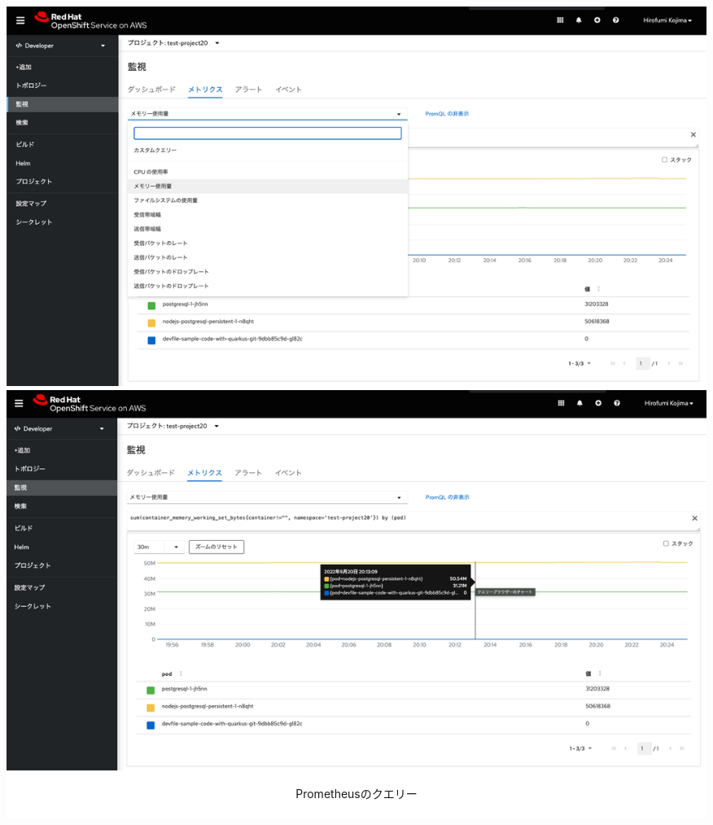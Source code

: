 ![Prometheusのクエリー](./images/promql1.png)
![Prometheusのクエリー](./images/promql2.png)
<div style="text-align: center;">Prometheusのクエリー</div>　　
